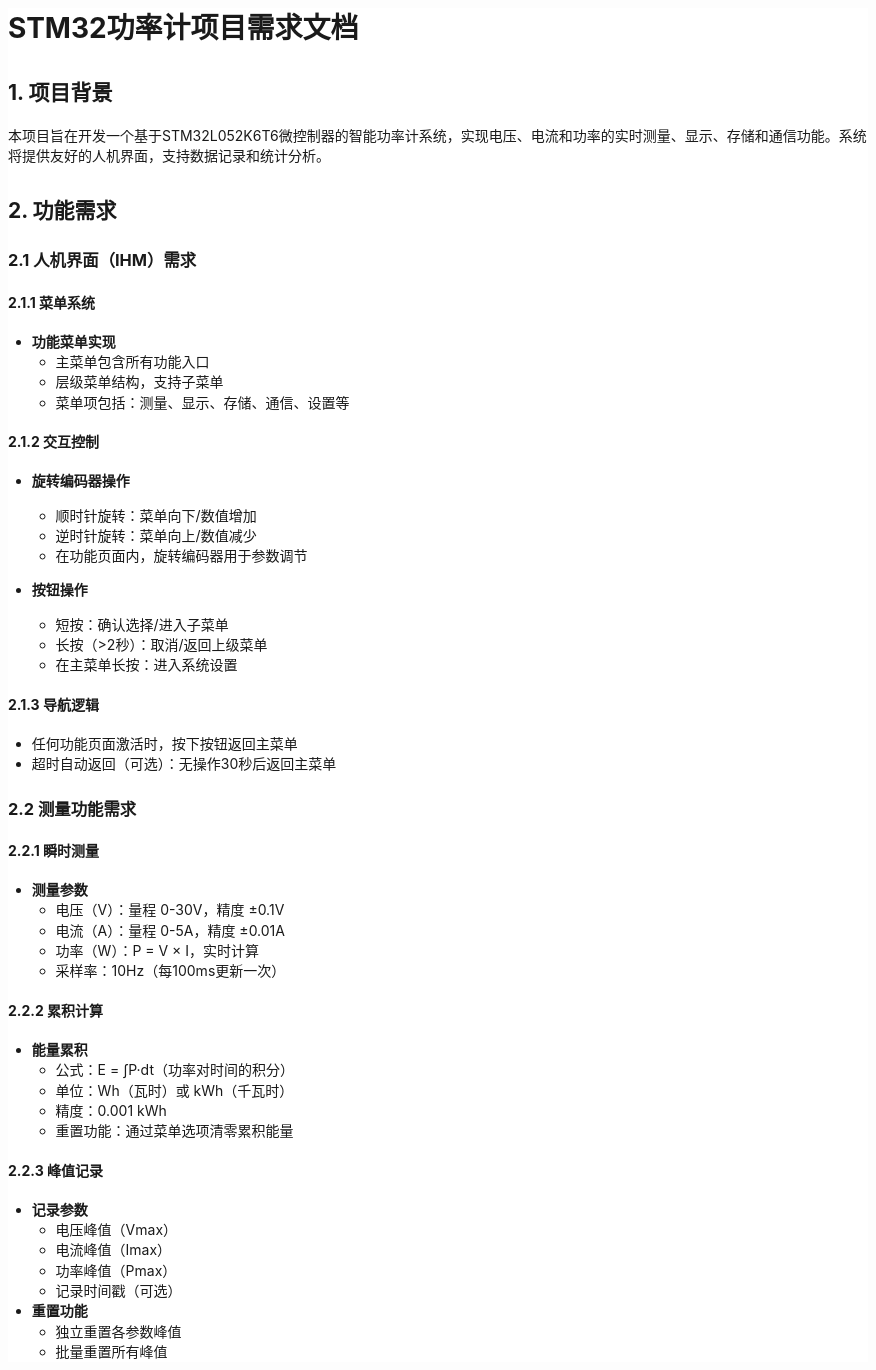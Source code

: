 # STM32功率计项目需求文档

## 1. 项目背景

本项目旨在开发一个基于STM32L052K6T6微控制器的智能功率计系统，实现电压、电流和功率的实时测量、显示、存储和通信功能。系统将提供友好的人机界面，支持数据记录和统计分析。

## 2. 功能需求

### 2.1 人机界面（IHM）需求

#### 2.1.1 菜单系统
- **功能菜单实现**
  - 主菜单包含所有功能入口
  - 层级菜单结构，支持子菜单
  - 菜单项包括：测量、显示、存储、通信、设置等

#### 2.1.2 交互控制
- **旋转编码器操作**
  - 顺时针旋转：菜单向下/数值增加
  - 逆时针旋转：菜单向上/数值减少
  - 在功能页面内，旋转编码器用于参数调节

- **按钮操作**
  - 短按：确认选择/进入子菜单
  - 长按（>2秒）：取消/返回上级菜单
  - 在主菜单长按：进入系统设置

#### 2.1.3 导航逻辑
- 任何功能页面激活时，按下按钮返回主菜单
- 超时自动返回（可选）：无操作30秒后返回主菜单

### 2.2 测量功能需求

#### 2.2.1 瞬时测量
- **测量参数**
  - 电压（V）：量程 0-30V，精度 ±0.1V
  - 电流（A）：量程 0-5A，精度 ±0.01A
  - 功率（W）：P = V × I，实时计算
  - 采样率：10Hz（每100ms更新一次）

#### 2.2.2 累积计算
- **能量累积**
  - 公式：E = ∫P·dt（功率对时间的积分）
  - 单位：Wh（瓦时）或 kWh（千瓦时）
  - 精度：0.001 kWh
  - 重置功能：通过菜单选项清零累积能量

#### 2.2.3 峰值记录
- **记录参数**
  - 电压峰值（Vmax）
  - 电流峰值（Imax）
  - 功率峰值（Pmax）
  - 记录时间戳（可选）
- **重置功能**
  - 独立重置各参数峰值
  - 批量重置所有峰值
